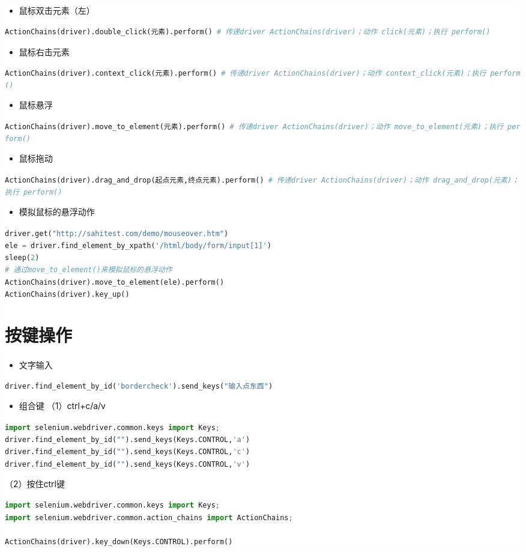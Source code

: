 * 鼠标双击元素（左）
```python
ActionChains(driver).double_click(元素).perform() # 传递driver ActionChains(driver)；动作 click(元素)；执行 perform()
```

* 鼠标右击元素
```python
ActionChains(driver).context_click(元素).perform() # 传递driver ActionChains(driver)；动作 context_click(元素)；执行 perform()
```

* 鼠标悬浮
```python
ActionChains(driver).move_to_element(元素).perform() # 传递driver ActionChains(driver)；动作 move_to_element(元素)；执行 perform()
```

* 鼠标拖动
```python
ActionChains(driver).drag_and_drop(起点元素,终点元素).perform() # 传递driver ActionChains(driver)；动作 drag_and_drop(元素)；执行 perform()
```

* 模拟鼠标的悬浮动作
```python
driver.get("http://sahitest.com/demo/mouseover.htm")
ele = driver.find_element_by_xpath('/html/body/form/input[1]')
sleep(2)
# 通过move_to_element()来模拟鼠标的悬浮动作
ActionChains(driver).move_to_element(ele).perform()
ActionChains(driver).key_up()
```

# 按键操作

* 文字输入
```python
driver.find_element_by_id('bordercheck').send_keys("输入点东西")
```

* 组合键
（1）ctrl+c/a/v
```python
import selenium.webdriver.common.keys import Keys;
driver.find_element_by_id("").send_keys(Keys.CONTROL,'a')
driver.find_element_by_id("").send_keys(Keys.CONTROL,'c')
driver.find_element_by_id("").send_keys(Keys.CONTROL,'v')
```

（2）按住ctrl键
```python
import selenium.webdriver.common.keys import Keys;
import selenium.webdriver.common.action_chains import ActionChains;

ActionChains(driver).key_down(Keys.CONTROL).perform()

```
